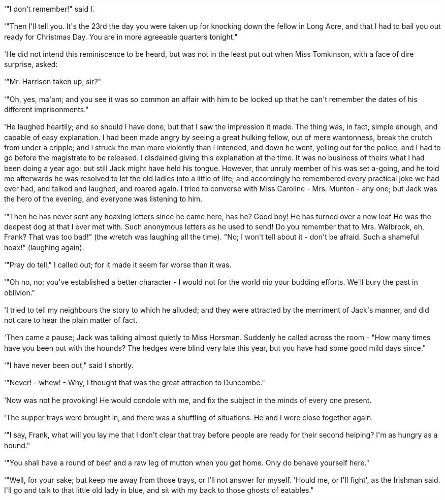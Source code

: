 '"I don't remember!" said I.

'"Then I'll tell you. It's the 23rd the day you were taken up for knocking down the fellow in Long Acre, and that I had to bail you out ready for Christmas Day. You are in more agreeable quarters tonight."

'He did not intend this reminiscence to be heard, but was not in the least put out when Miss Tomkinson, with a face of dire surprise, asked:

'"Mr. Harrison taken up, sir?"

'"Oh, yes, ma'am; and you see it was so common an affair with him to be locked up that he can't remember the dates of his different imprisonments."

'He laughed heartily; and so should I have done, but that I saw the impression it made. The thing was, in fact, simple enough, and capable of easy explanation. I had been made angry by seeing a great hulking fellow, out of mere wantonness, break the crutch from under a cripple; and I struck the man more violently than I intended, and down he went, yelling out for the police, and I had to go before the magistrate to be released. I disdained giving this explanation at the time. It was no business of theirs what I had been doing a year ago; but still Jack might have held his tongue. However, that unruly member of his was set a-going, and he told me afterwards he was resolved to let the old ladies into a little of life; and accordingly he remembered every practical joke we had ever had, and talked and laughed, and roared again. I tried to converse with Miss Caroline - Mrs. Munton - any one; but Jack was the hero of the evening, and everyone was listening to him.

'"Then he has never sent any hoaxing letters since he came here, has he? Good boy! He has turned over a new leaf He was the deepest dog at that I ever met with. Such anonymous letters as he used to send! Do you remember that to Mrs. Walbrook, eh, Frank? That was too bad!" (the wretch was laughing all the time). "No; I won't tell about it - don't be afraid. Such a shameful hoax!" (laughing again).

'"Pray do tell," I called out; for it made it seem far worse than it was.

'"Oh no, no; you've established a better character - I would not for the world nip your budding efforts. We'll bury the past in oblivion."

'I tried to tell my neighbours the story to which he alluded; and they were attracted by the merriment of Jack's manner, and did not care to hear the plain matter of fact.

'Then came a pause; Jack was talking almost quietly to Miss Horsman. Suddenly he called across the room - "How many times have you been out with the hounds? The hedges were blind very late this year, but you have had some good mild days since."

'"I have never been out," said I shortly.

'"Never! - whew! - Why, I thought that was the great attraction to Duncombe."

'Now was not he provoking! He would condole with me, and fix the subject in the minds of every one present.

'The supper trays were brought in, and there was a shuffling of situations. He and I were close together again.

'"I say, Frank, what will you lay me that I don't clear that tray before people are ready for their second helping? I'm as hungry as a hound."

'"You shall have a round of beef and a raw leg of mutton when you get home. Only do behave yourself here."

'"Well, for your sake; but keep me away from those trays, or I'll not answer for myself. 'Hould me, or I'll fight', as the Irishman said. I'll go and talk to that little old lady in blue, and sit with my back to those ghosts of eatables."

